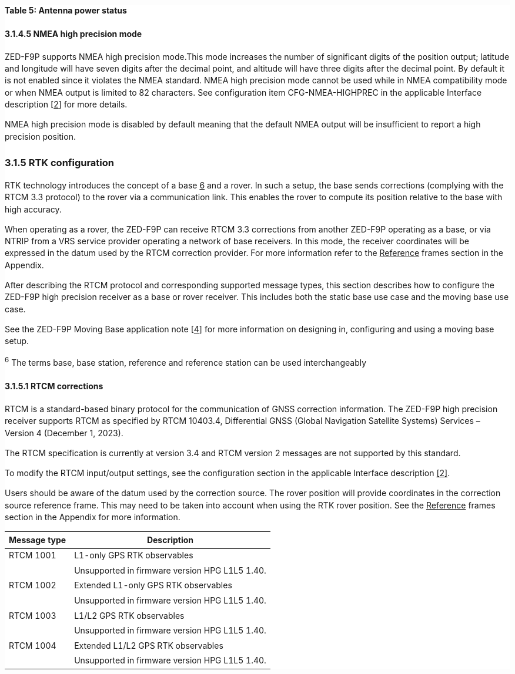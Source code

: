**Table 5: Antenna power status**

#### **3.1.4.5 NMEA high precision mode**

ZED-F9P supports NMEA high precision mode.This mode increases the number of significant digits of the position output; latitude and longitude will have seven digits after the decimal point, and altitude will have three digits after the decimal point. By default it is not enabled since it violates the NMEA standard. NMEA high precision mode cannot be used while in NMEA compatibility mode or when NMEA output is limited to 82 characters. See configuration item CFG-NMEA-HIGHPREC in the applicable Interface description [[2](#page-126-1)] for more details.

NMEA high precision mode is disabled by default meaning that the default NMEA output will be insufficient to report a high precision position.

### <span id="page-15-0"></span>**3.1.5 RTK configuration**

RTK technology introduces the concept of a base [6](#page-15-1) and a rover. In such a setup, the base sends corrections (complying with the RTCM 3.3 protocol) to the rover via a communication link. This enables the rover to compute its position relative to the base with high accuracy.

When operating as a rover, the ZED-F9P can receive RTCM 3.3 corrections from another ZED-F9P operating as a base, or via NTRIP from a VRS service provider operating a network of base receivers. In this mode, the receiver coordinates will be expressed in the datum used by the RTCM correction provider. For more information refer to the [Reference](#page-114-0) frames section in the Appendix.

After describing the RTCM protocol and corresponding supported message types, this section describes how to configure the ZED-F9P high precision receiver as a base or rover receiver. This includes both the static base use case and the moving base use case.

See the ZED-F9P Moving Base application note [[4](#page-126-2)] for more information on designing in, configuring and using a moving base setup.

<span id="page-15-1"></span><sup>6</sup> The terms base, base station, reference and reference station can be used interchangeably



#### **3.1.5.1 RTCM corrections**

RTCM is a standard-based binary protocol for the communication of GNSS correction information. The ZED-F9P high precision receiver supports RTCM as specified by RTCM 10403.4, Differential GNSS (Global Navigation Satellite Systems) Services – Version 4 (December 1, 2023).

The RTCM specification is currently at version 3.4 and RTCM version 2 messages are not supported by this standard.

To modify the RTCM input/output settings, see the configuration section in the applicable Interface description [\[2\]](#page-126-1).

Users should be aware of the datum used by the correction source. The rover position will provide coordinates in the correction source reference frame. This may need to be taken into account when using the RTK rover position. See the [Reference](#page-114-0) frames section in the Appendix for more information.

| Message type | Description                                              |
|--------------|----------------------------------------------------------|
| RTCM 1001    | L1-only GPS RTK observables                              |
|              | Unsupported in firmware version HPG L1L5 1.40.           |
| RTCM 1002    | Extended L1-only GPS RTK observables                     |
|              | Unsupported in firmware version HPG L1L5 1.40.           |
| RTCM 1003    | L1/L2 GPS RTK observables                                |
|              | Unsupported in firmware version HPG L1L5 1.40.           |
| RTCM 1004    | Extended L1/L2 GPS RTK observables                       |
|              | Unsupported in firmware version HPG L1L5 1.40.           |